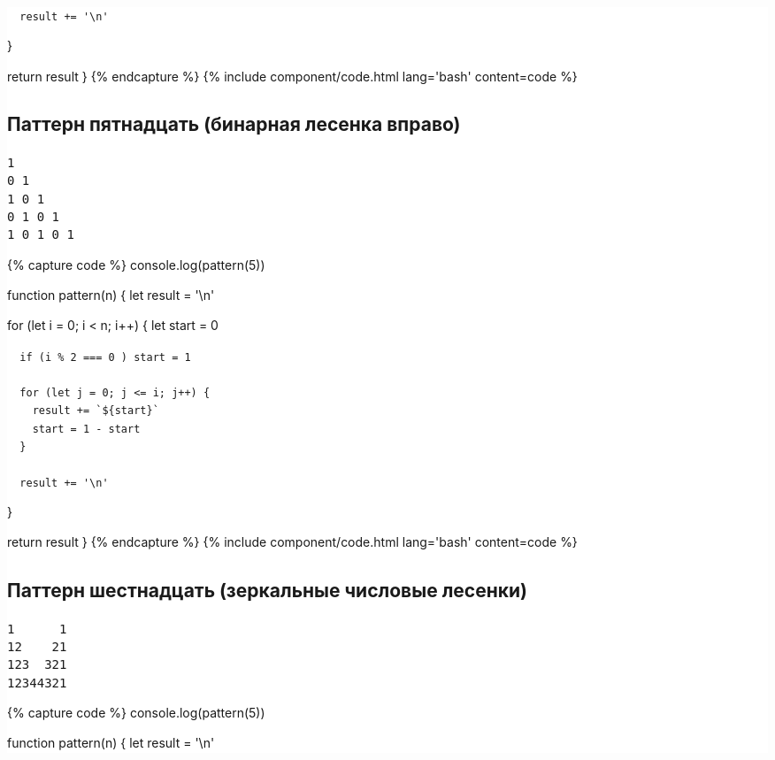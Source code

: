       result += '\n'
  }

  return result
}
{% endcapture %}
{% include component/code.html lang='bash' content=code %}

<h2 id="pattern-15"><span class="attention">Паттерн</span> пятнадцать (бинарная лесенка вправо)</h2>

<pre>
1
0 1
1 0 1
0 1 0 1
1 0 1 0 1
</pre>

{% capture code %}
console.log(pattern(5))

function pattern(n) {
  let result = '\n'

  for (let i = 0; i < n; i++) {
      let start = 0

      if (i % 2 === 0 ) start = 1

      for (let j = 0; j <= i; j++) {
        result += `${start}`
        start = 1 - start
      }

      result += '\n'
  }

  return result
}
{% endcapture %}
{% include component/code.html lang='bash' content=code %}

<h2 id="pattern-16"><span class="attention">Паттерн</span> шестнадцать (зеркальные числовые лесенки)</h2>

<pre>
1      1
12    21
123  321
12344321
</pre>

{% capture code %}
console.log(pattern(5))

function pattern(n) {
  let result = '\n'
